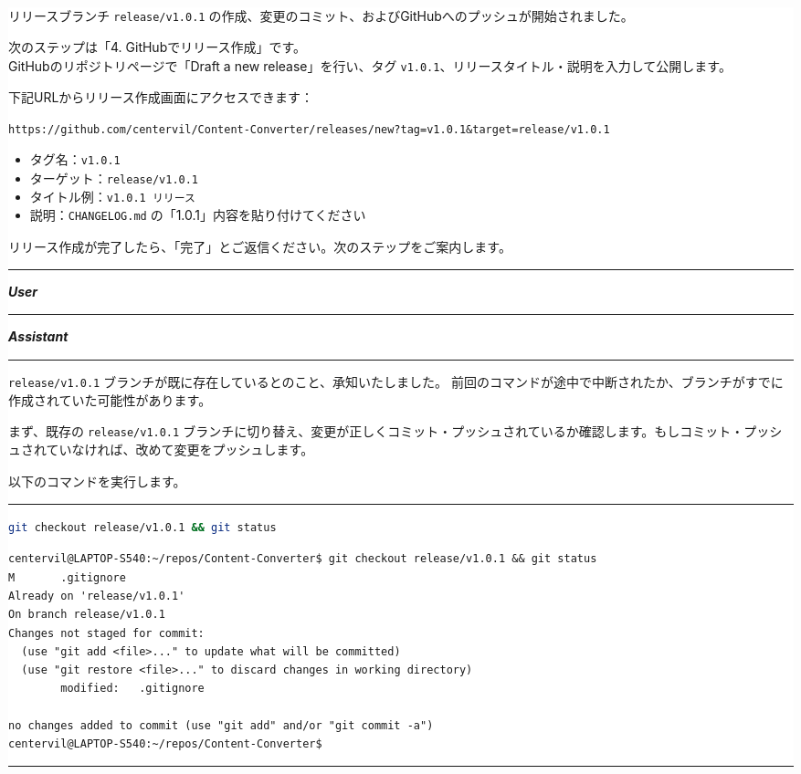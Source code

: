 リリースブランチ `release/v1.0.1` の作成、変更のコミット、およびGitHubへのプッシュが開始されました。

次のステップは「4. GitHubでリリース作成」です。  
GitHubのリポジトリページで「Draft a new release」を行い、タグ `v1.0.1`、リリースタイトル・説明を入力して公開します。

下記URLからリリース作成画面にアクセスできます：

```
https://github.com/centervil/Content-Converter/releases/new?tag=v1.0.1&target=release/v1.0.1
```

- タグ名：`v1.0.1`
- ターゲット：`release/v1.0.1`
- タイトル例：`v1.0.1 リリース`
- 説明：`CHANGELOG.md` の「1.0.1」内容を貼り付けてください

リリース作成が完了したら、「完了」とご返信ください。次のステップをご案内します。

---

_**User**_



---

_**Assistant**_



---

`release/v1.0.1` ブランチが既に存在しているとのこと、承知いたしました。
前回のコマンドが途中で中断されたか、ブランチがすでに作成されていた可能性があります。

まず、既存の `release/v1.0.1` ブランチに切り替え、変更が正しくコミット・プッシュされているか確認します。もしコミット・プッシュされていなければ、改めて変更をプッシュします。

以下のコマンドを実行します。

---

```bash
git checkout release/v1.0.1 && git status
```

```
centervil@LAPTOP-S540:~/repos/Content-Converter$ git checkout release/v1.0.1 && git status
M       .gitignore
Already on 'release/v1.0.1'
On branch release/v1.0.1
Changes not staged for commit:
  (use "git add <file>..." to update what will be committed)
  (use "git restore <file>..." to discard changes in working directory)
        modified:   .gitignore

no changes added to commit (use "git add" and/or "git commit -a")
centervil@LAPTOP-S540:~/repos/Content-Converter$
```

---
